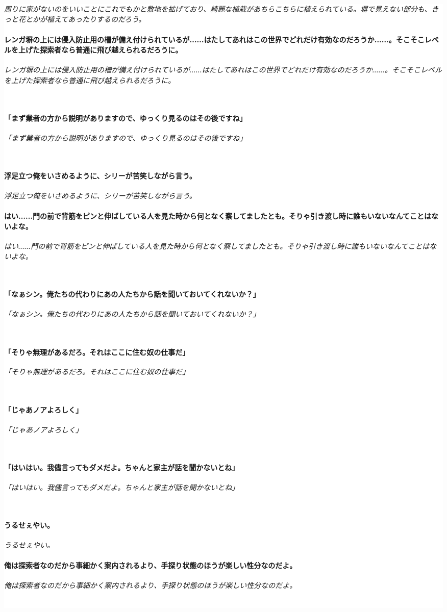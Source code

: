 *周りに家がないのをいいことにこれでもかと敷地を拡げており、綺麗な植栽があちらこちらに植えられている。塀で見えない部分も、きっと花とかが植えてあったりするのだろう。*

#### レンガ塀の上には侵入防止用の柵が備え付けられているが……はたしてあれはこの世界でどれだけ有効なのだろうか……。そこそこレベルを上げた探索者なら普通に飛び越えられるだろうに。

*レンガ塀の上には侵入防止用の柵が備え付けられているが……はたしてあれはこの世界でどれだけ有効なのだろうか……。そこそこレベルを上げた探索者なら普通に飛び越えられるだろうに。*

&nbsp;

#### 「まず業者の方から説明がありますので、ゆっくり見るのはその後ですね」

*「まず業者の方から説明がありますので、ゆっくり見るのはその後ですね」*

&nbsp;

#### 浮足立つ俺をいさめるように、シリーが苦笑しながら言う。

*浮足立つ俺をいさめるように、シリーが苦笑しながら言う。*

#### はい……門の前で背筋をピンと伸ばしている人を見た時から何となく察してましたとも。そりゃ引き渡し時に誰もいないなんてことはないよな。

*はい……門の前で背筋をピンと伸ばしている人を見た時から何となく察してましたとも。そりゃ引き渡し時に誰もいないなんてことはないよな。*

&nbsp;

#### 「なぁシン。俺たちの代わりにあの人たちから話を聞いておいてくれないか？」

*「なぁシン。俺たちの代わりにあの人たちから話を聞いておいてくれないか？」*

&nbsp;

#### 「そりゃ無理があるだろ。それはここに住む奴の仕事だ」

*「そりゃ無理があるだろ。それはここに住む奴の仕事だ」*

&nbsp;

#### 「じゃあノアよろしく」

*「じゃあノアよろしく」*

&nbsp;

#### 「はいはい。我儘言ってもダメだよ。ちゃんと家主が話を聞かないとね」

*「はいはい。我儘言ってもダメだよ。ちゃんと家主が話を聞かないとね」*

&nbsp;

#### うるせぇやい。

*うるせぇやい。*

#### 俺は探索者なのだから事細かく案内されるより、手探り状態のほうが楽しい性分なのだよ。

*俺は探索者なのだから事細かく案内されるより、手探り状態のほうが楽しい性分なのだよ。*

&nbsp;
